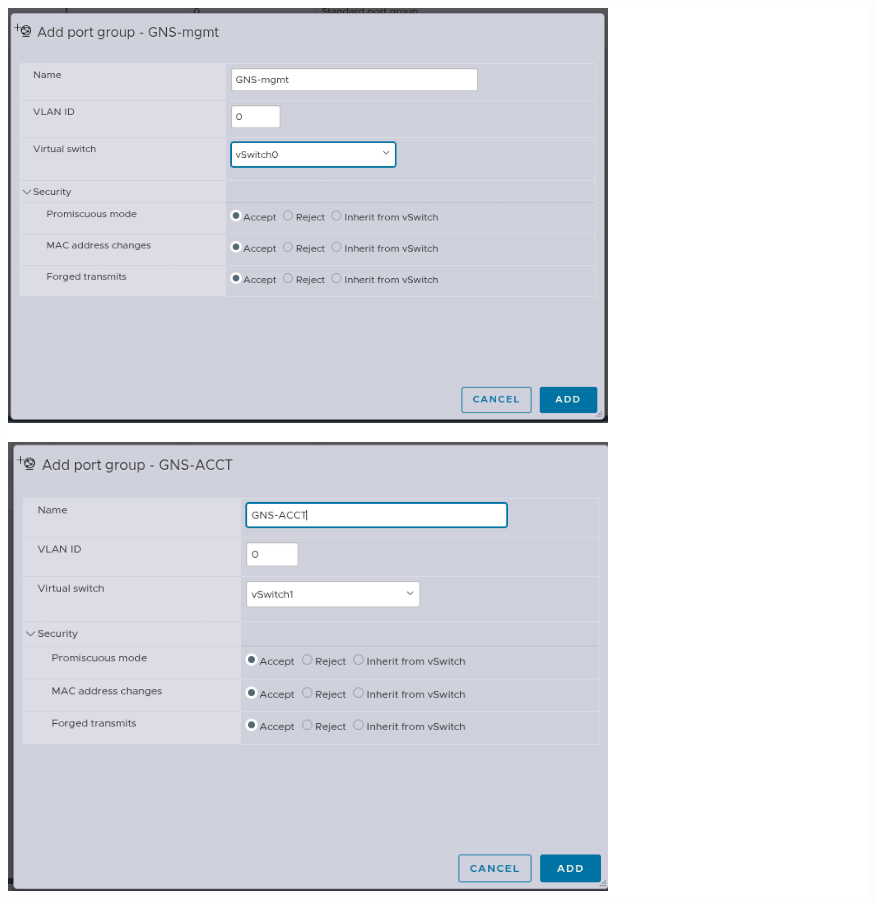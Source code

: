 <kbd><img src= "https://raw.githubusercontent.com/nzdavidv/pages/refs/heads/main/images/esxi22.png" alt="esxi22" width="600px"></kbd>

<kbd><img src= "https://raw.githubusercontent.com/nzdavidv/pages/refs/heads/main/images/esxi23.png" alt="esxi23" width="600px"></kbd>
